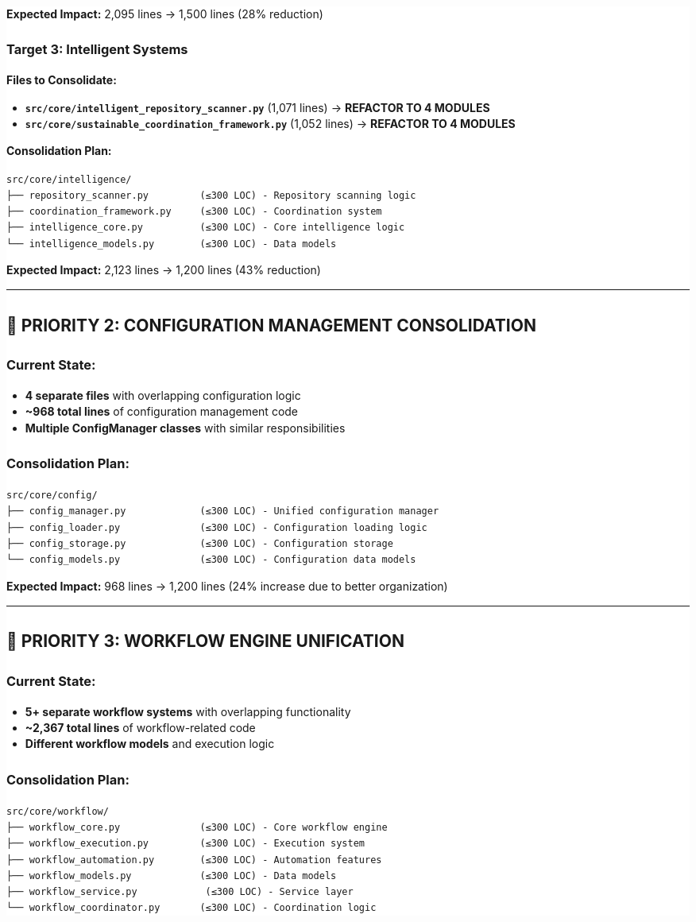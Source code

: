 **Expected Impact:** 2,095 lines → 1,500 lines (28% reduction)

### **Target 3: Intelligent Systems**
**Files to Consolidate:**
- **`src/core/intelligent_repository_scanner.py`** (1,071 lines) → **REFACTOR TO 4 MODULES**
- **`src/core/sustainable_coordination_framework.py`** (1,052 lines) → **REFACTOR TO 4 MODULES**

**Consolidation Plan:**
```
src/core/intelligence/
├── repository_scanner.py         (≤300 LOC) - Repository scanning logic
├── coordination_framework.py     (≤300 LOC) - Coordination system
├── intelligence_core.py          (≤300 LOC) - Core intelligence logic
└── intelligence_models.py        (≤300 LOC) - Data models
```

**Expected Impact:** 2,123 lines → 1,200 lines (43% reduction)

---

## 🔴 **PRIORITY 2: CONFIGURATION MANAGEMENT CONSOLIDATION**

### **Current State:**
- **4 separate files** with overlapping configuration logic
- **~968 total lines** of configuration management code
- **Multiple ConfigManager classes** with similar responsibilities

### **Consolidation Plan:**
```
src/core/config/
├── config_manager.py             (≤300 LOC) - Unified configuration manager
├── config_loader.py              (≤300 LOC) - Configuration loading logic
├── config_storage.py             (≤300 LOC) - Configuration storage
└── config_models.py              (≤300 LOC) - Configuration data models
```

**Expected Impact:** 968 lines → 1,200 lines (24% increase due to better organization)

---

## 🔴 **PRIORITY 3: WORKFLOW ENGINE UNIFICATION**

### **Current State:**
- **5+ separate workflow systems** with overlapping functionality
- **~2,367 total lines** of workflow-related code
- **Different workflow models** and execution logic

### **Consolidation Plan:**
```
src/core/workflow/
├── workflow_core.py              (≤300 LOC) - Core workflow engine
├── workflow_execution.py         (≤300 LOC) - Execution system
├── workflow_automation.py        (≤300 LOC) - Automation features
├── workflow_models.py            (≤300 LOC) - Data models
├── workflow_service.py            (≤300 LOC) - Service layer
└── workflow_coordinator.py       (≤300 LOC) - Coordination logic
```
